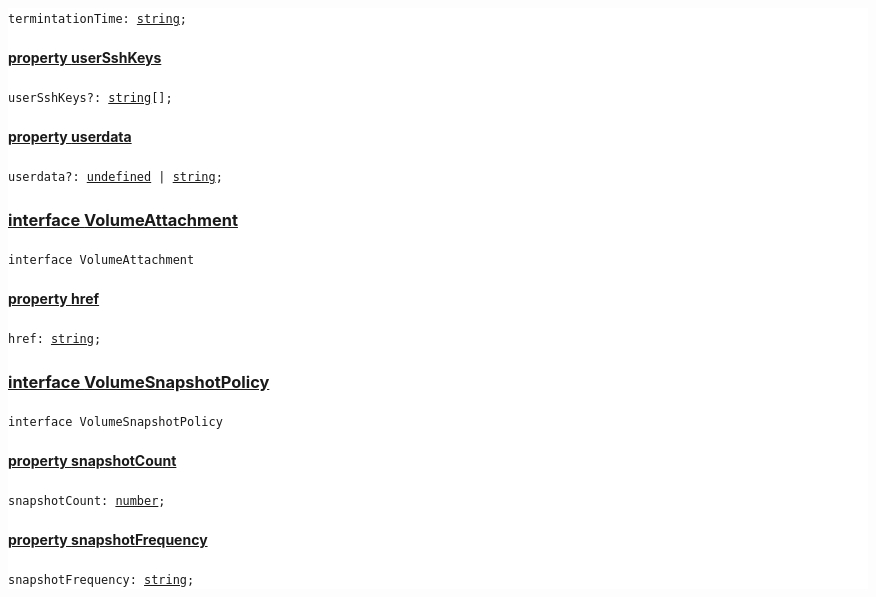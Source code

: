 <pre class="highlight"><code><span class='kd'></span>termintationTime: <span class='kd'><a href='https://developer.mozilla.org/en-US/docs/Web/JavaScript/Reference/Global_Objects/String'>string</a></span>;</code></pre>
<h4 class="pdoc-member-header" id="SpotMarketRequestInstanceParameters-userSshKeys">
<a class="pdoc-child-name" href="https://github.com/pulumi/pulumi-packet/blob/7ebcba561d32292ccaa64f65ce4930389cef1557/sdk/nodejs/types/output.ts#L241">property <b>userSshKeys</b></a>
</h4>

<pre class="highlight"><code><span class='kd'></span>userSshKeys?: <span class='kd'><a href='https://developer.mozilla.org/en-US/docs/Web/JavaScript/Reference/Global_Objects/String'>string</a></span>[];</code></pre>
<h4 class="pdoc-member-header" id="SpotMarketRequestInstanceParameters-userdata">
<a class="pdoc-child-name" href="https://github.com/pulumi/pulumi-packet/blob/7ebcba561d32292ccaa64f65ce4930389cef1557/sdk/nodejs/types/output.ts#L242">property <b>userdata</b></a>
</h4>

<pre class="highlight"><code><span class='kd'></span>userdata?: <span class='kd'><a href='https://developer.mozilla.org/en-US/docs/Web/JavaScript/Reference/Global_Objects/undefined'>undefined</a></span> | <span class='kd'><a href='https://developer.mozilla.org/en-US/docs/Web/JavaScript/Reference/Global_Objects/String'>string</a></span>;</code></pre>
<h3 class="pdoc-module-header" id="VolumeAttachment" data-link-title="VolumeAttachment">
    <a href="https://github.com/pulumi/pulumi-packet/blob/7ebcba561d32292ccaa64f65ce4930389cef1557/sdk/nodejs/types/output.ts#L245">
        interface <strong>VolumeAttachment</strong>
    </a>
</h3>

<pre class="highlight"><code><span class='kr'>interface</span> <span class='nx'>VolumeAttachment</span></code></pre>
<h4 class="pdoc-member-header" id="VolumeAttachment-href">
<a class="pdoc-child-name" href="https://github.com/pulumi/pulumi-packet/blob/7ebcba561d32292ccaa64f65ce4930389cef1557/sdk/nodejs/types/output.ts#L246">property <b>href</b></a>
</h4>

<pre class="highlight"><code><span class='kd'></span>href: <span class='kd'><a href='https://developer.mozilla.org/en-US/docs/Web/JavaScript/Reference/Global_Objects/String'>string</a></span>;</code></pre>
<h3 class="pdoc-module-header" id="VolumeSnapshotPolicy" data-link-title="VolumeSnapshotPolicy">
    <a href="https://github.com/pulumi/pulumi-packet/blob/7ebcba561d32292ccaa64f65ce4930389cef1557/sdk/nodejs/types/output.ts#L249">
        interface <strong>VolumeSnapshotPolicy</strong>
    </a>
</h3>

<pre class="highlight"><code><span class='kr'>interface</span> <span class='nx'>VolumeSnapshotPolicy</span></code></pre>
<h4 class="pdoc-member-header" id="VolumeSnapshotPolicy-snapshotCount">
<a class="pdoc-child-name" href="https://github.com/pulumi/pulumi-packet/blob/7ebcba561d32292ccaa64f65ce4930389cef1557/sdk/nodejs/types/output.ts#L250">property <b>snapshotCount</b></a>
</h4>

<pre class="highlight"><code><span class='kd'></span>snapshotCount: <span class='kd'><a href='https://developer.mozilla.org/en-US/docs/Web/JavaScript/Reference/Global_Objects/Number'>number</a></span>;</code></pre>
<h4 class="pdoc-member-header" id="VolumeSnapshotPolicy-snapshotFrequency">
<a class="pdoc-child-name" href="https://github.com/pulumi/pulumi-packet/blob/7ebcba561d32292ccaa64f65ce4930389cef1557/sdk/nodejs/types/output.ts#L251">property <b>snapshotFrequency</b></a>
</h4>

<pre class="highlight"><code><span class='kd'></span>snapshotFrequency: <span class='kd'><a href='https://developer.mozilla.org/en-US/docs/Web/JavaScript/Reference/Global_Objects/String'>string</a></span>;</code></pre>
